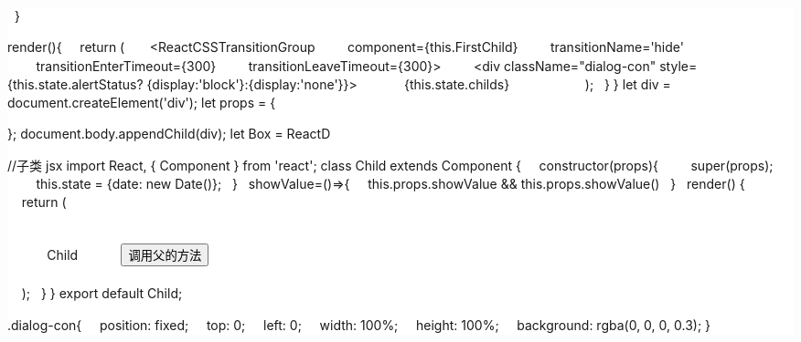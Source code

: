      }

   render(){
       return (
         <ReactCSSTransitionGroup
            component={this.FirstChild}
            transitionName='hide'
            transitionEnterTimeout={300}
            transitionLeaveTimeout={300}>
           <div className="dialog-con" style={this.state.alertStatus? {display:'block'}:{display:'none'}}>
               {this.state.childs}
           </div>
         </ReactCSSTransitionGroup>
       );
     }
   }
   let div = document.createElement('div');
   let props = {

   };
   document.body.appendChild(div);
   let Box = ReactD

   //子类 jsx
   import React, { Component } from 'react';
   class Child extends Component {
       constructor(props){
           super(props);
           this.state = {date: new Date()};
     }
     showValue=()=>{
       this.props.showValue && this.props.showValue()
     }
     render() {
       return (
         <div className="Child">
           <div className="content">
              Child
              <button onClick={this.showValue}>调用父的方法</button>
           </div>
         </div>
       );
     }
   }
   export default Child;

   .dialog-con{
       position: fixed;
       top: 0;
       left: 0;
       width: 100%;
       height: 100%;
       background: rgba(0, 0, 0, 0.3);
   }
